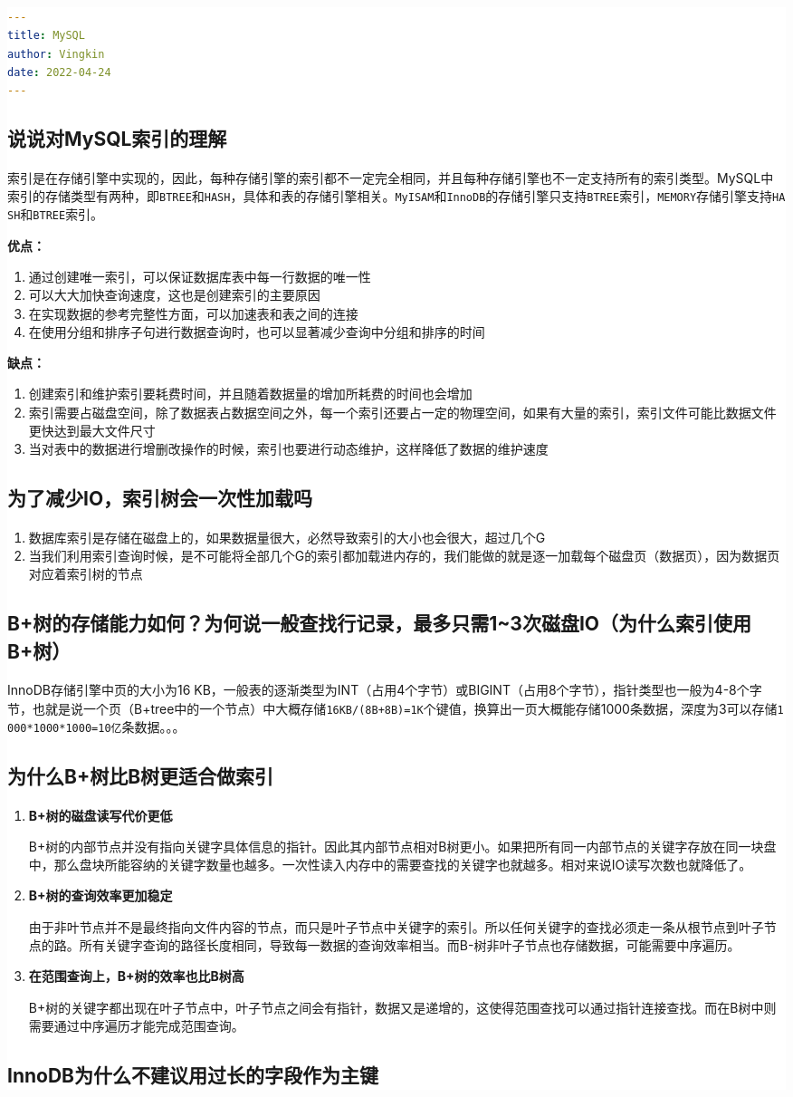 ```yaml
---
title: MySQL
author: Vingkin
date: 2022-04-24
---
```


## 说说对MySQL索引的理解

索引是在存储引擎中实现的，因此，每种存储引擎的索引都不一定完全相同，并且每种存储引擎也不一定支持所有的索引类型。MySQL中索引的存储类型有两种，即`BTREE`和`HASH`，具体和表的存储引擎相关。`MyISAM`和`InnoDB`的存储引擎只支持`BTREE`索引，`MEMORY`存储引擎支持`HASH`和`BTREE`索引。

**优点：**

1. 通过创建唯一索引，可以保证数据库表中每一行数据的唯一性
2. 可以大大加快查询速度，这也是创建索引的主要原因
3. 在实现数据的参考完整性方面，可以加速表和表之间的连接
4. 在使用分组和排序子句进行数据查询时，也可以显著减少查询中分组和排序的时间

**缺点：**

1. 创建索引和维护索引要耗费时间，并且随着数据量的增加所耗费的时间也会增加
2. 索引需要占磁盘空间，除了数据表占数据空间之外，每一个索引还要占一定的物理空间，如果有大量的索引，索引文件可能比数据文件更快达到最大文件尺寸
3. 当对表中的数据进行增删改操作的时候，索引也要进行动态维护，这样降低了数据的维护速度

## 为了减少IO，索引树会一次性加载吗

1. 数据库索引是存储在磁盘上的，如果数据量很大，必然导致索引的大小也会很大，超过几个G
2. 当我们利用索引查询时候，是不可能将全部几个G的索引都加载进内存的，我们能做的就是逐一加载每个磁盘页（数据页），因为数据页对应着索引树的节点

## B+树的存储能力如何？为何说一般查找行记录，最多只需1~3次磁盘IO（为什么索引使用B+树）

InnoDB存储引擎中页的大小为16 KB，一般表的逐渐类型为INT（占用4个字节）或BIGINT（占用8个字节），指针类型也一般为4-8个字节，也就是说一个页（B+tree中的一个节点）中大概存储`16KB/(8B+8B)=1K`个键值，换算出一页大概能存储1000条数据，深度为3可以存储`1000*1000*1000=10亿`条数据。。。

## 为什么B+树比B树更适合做索引

1. **B+树的磁盘读写代价更低**
   
   B+树的内部节点并没有指向关键字具体信息的指针。因此其内部节点相对B树更小。如果把所有同一内部节点的关键字存放在同一块盘中，那么盘块所能容纳的关键字数量也越多。一次性读入内存中的需要查找的关键字也就越多。相对来说IO读写次数也就降低了。
   
2. **B+树的查询效率更加稳定**
   
   由于非叶节点并不是最终指向文件内容的节点，而只是叶子节点中关键字的索引。所以任何关键字的查找必须走一条从根节点到叶子节点的路。所有关键字查询的路径长度相同，导致每一数据的查询效率相当。而B-树非叶子节点也存储数据，可能需要中序遍历。
   
3. **在范围查询上，B+树的效率也比B树高**
   
   B+树的关键字都出现在叶子节点中，叶子节点之间会有指针，数据又是递增的，这使得范围查找可以通过指针连接查找。而在B树中则需要通过中序遍历才能完成范围查询。

## InnoDB为什么不建议用过长的字段作为主键
